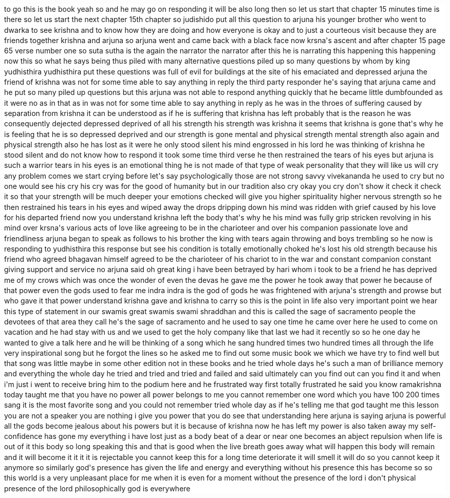 to go this is the book yeah so and he may go on responding it will be also long then so let us start that chapter 15 minutes time is there so let us start the next chapter 15th chapter so judishido put all this question to arjuna his younger brother who went to dwarka to see krishna and to know how they are doing and how everyone is okay and to just a courteous visit because they are friends together krishna and arjuna so arjuna went and came back with a black face now krsna's ascent and after chapter 15 page 65 verse number one so suta sutha is the again the narrator the narrator after this he is narrating this happening this happening now this so what he says being thus piled with many alternative questions piled up so many questions by whom by king yudhisthira yudhisthira put these questions was full of evil for buildings at the site of his emaciated and depressed arjuna the friend of krishna was not for some time able to say anything in reply the third party responder he's saying that arjuna came and he put so many piled up questions but this arjuna was not able to respond anything quickly that he became little dumbfounded as it were no as in that as in was not for some time able to say anything in reply as he was in the throes of suffering caused by separation from krishna it can be understood as if he is suffering that krishna has left probably that is the reason he was consequently dejected depressed deprived of all his strength his strength was krishna it seems that krishna is gone that's why he is feeling that he is so depressed deprived and our strength is gone mental and physical strength mental strength also again and physical strength also he has lost as it were he only stood silent his mind engrossed in his lord he was thinking of krishna he stood silent and do not know how to respond it took some time third verse he then restrained the tears of his eyes but arjuna is such a warrior tears in his eyes is an emotional thing he is not made of that type of weak personality that they will like us will cry any problem comes we start crying before let's say psychologically those are not strong savvy vivekananda he used to cry but no one would see his cry his cry was for the good of humanity but in our tradition also cry okay you cry don't show it check it check it so that your strength will be much deeper your emotions checked will give you higher spirituality higher nervous strength so he then restrained his tears in his eyes and wiped away the drops dripping down his mind was ridden with grief caused by his love for his departed friend now you understand krishna left the body that's why he his mind was fully grip stricken revolving in his mind over krsna's various acts of love like agreeing to be in the charioteer and over his companion passionate love and friendliness arjuna began to speak as follows to his brother the king with tears again throwing and boys trembling so he now is responding to yudhisthira this response but see his condition is totally emotionally choked he's lost his old strength because his friend who agreed bhagavan himself agreed to be the charioteer of his chariot to in the war and constant companion constant giving support and service no arjuna said oh great king i have been betrayed by hari whom i took to be a friend he has deprived me of my crows which was once the wonder of even the devas he gave me the power he took away that power he because of that power even the gods used to fear me indra indra is the god of gods he was frightened with arjuna's strength and prowse but who gave it that power understand krishna gave and krishna to carry so this is the point in life also very important point we hear this type of statement in our swamis great swamis swami shraddhan and this is called the sage of sacramento people the devotees of that area they call he's the sage of sacramento and he used to say one time he came over here he used to come on vacation and he had stay with us and we used to get the holy company like that last we had it recently so so he one day he wanted to give a talk here and he will be thinking of a song which he sang hundred times two hundred times all through the life very inspirational song but he forgot the lines so he asked me to find out some music book we which we have try to find well but that song was little maybe in some other edition not in these books and he tried whole days he's such a man of brilliance memory and everything the whole day he tried and tried and tried and failed and said ultimately can you find out can you find it and when i'm just i went to receive bring him to the podium here and he frustrated way first totally frustrated he said you know ramakrishna today taught me that you have no power all power belongs to me you cannot remember one word which you have 100 200 times sang it is the most favorite song and you could not remember tried whole day as if he's telling me that god taught me this lesson you are not a speaker you are nothing i give you power that you do see that understanding here arjuna is saying arjuna is powerful all the gods become jealous about his powers but it is because of krishna now he has left my power is also taken away my self-confidence has gone my everything i have lost just as a body beat of a dear or near one becomes an abject repulsion when life is out of it this body so long speaking this and that is good when the live breath goes away what will happen this body will remain and it will become it it it it is rejectable you cannot keep this for a long time deteriorate it will smell it will do so you cannot keep it anymore so similarly god's presence has given the life and energy and everything without his presence this has become so so this world is a very unpleasant place for me when it is even for a moment without the presence of the lord i don't physical presence of the lord philosophically god is everywhere